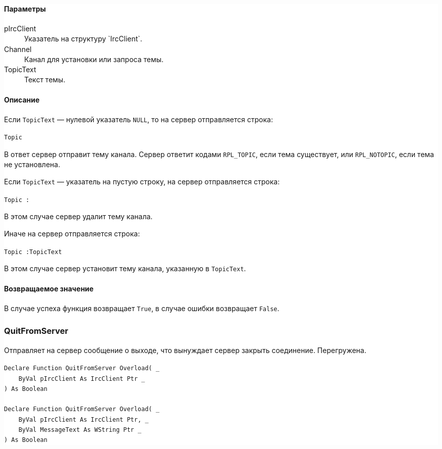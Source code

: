 
#### Параметры

<dl>
<dt>pIrcClient</dt>
<dd>Указатель на структуру `IrcClient`.</dd>

<dt>Channel</dt>
<dd>Канал для установки или запроса темы.</dd>

<dt>TopicText</dt>
<dd>Текст темы.</dd>
</dl>


#### Описание

Если `TopicText` — нулевой указатель `NULL`, то на сервер отправляется строка:

```
Topic
```

В ответ сервер отправит тему канала. Сервер ответит кодами `RPL_TOPIC`, если тема существует, или `RPL_NOTOPIC`, если тема не установлена.

Если `TopicText` — указатель на пустую строку, на сервер отправляется строка:

```
Topic :
```

В этом случае сервер удалит тему канала.

Иначе на сервер отправляется строка:

```
Topic :TopicText
```

В этом случае сервер установит тему канала, указанную в `TopicText`.


#### Возвращаемое значение

В случае успеха функция возвращает `True`, в случае ошибки возвращает `False`.


### QuitFromServer

Отправляет на сервер сообщение о выходе, что вынуждает сервер закрыть соединение. Перегружена.

```FreeBASIC
Declare Function QuitFromServer Overload( _
	ByVal pIrcClient As IrcClient Ptr _
) As Boolean

Declare Function QuitFromServer Overload( _
	ByVal pIrcClient As IrcClient Ptr, _
	ByVal MessageText As WString Ptr _
) As Boolean
```
